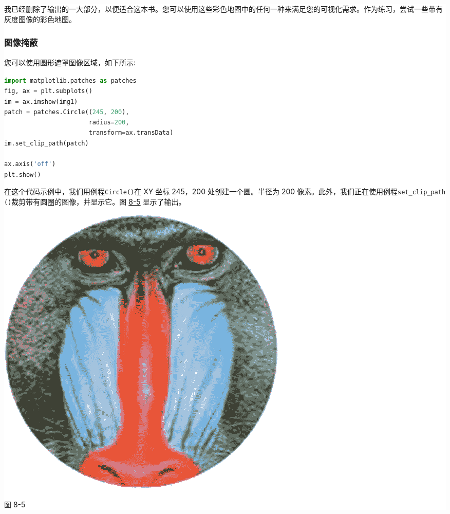 我已经删除了输出的一大部分，以便适合这本书。您可以使用这些彩色地图中的任何一种来满足您的可视化需求。作为练习，尝试一些带有灰度图像的彩色地图。

### 图像掩蔽

您可以使用圆形遮罩图像区域，如下所示:

```py
import matplotlib.patches as patches
fig, ax = plt.subplots()
im = ax.imshow(img1)
patch = patches.Circle((245, 200),
                       radius=200,
                       transform=ax.transData)
im.set_clip_path(patch)

ax.axis('off')
plt.show()

```

在这个代码示例中，我们用例程`Circle()`在 XY 坐标 245，200 处创建一个圆。半径为 200 像素。此外，我们正在使用例程`set_clip_path()`裁剪带有圆圈的图像，并显示它。图 [8-5](#Fig5) 显示了输出。

![img/515442_1_En_8_Fig5_HTML.jpg](img/515442_1_En_8_Fig5_HTML.jpg)

图 8-5
